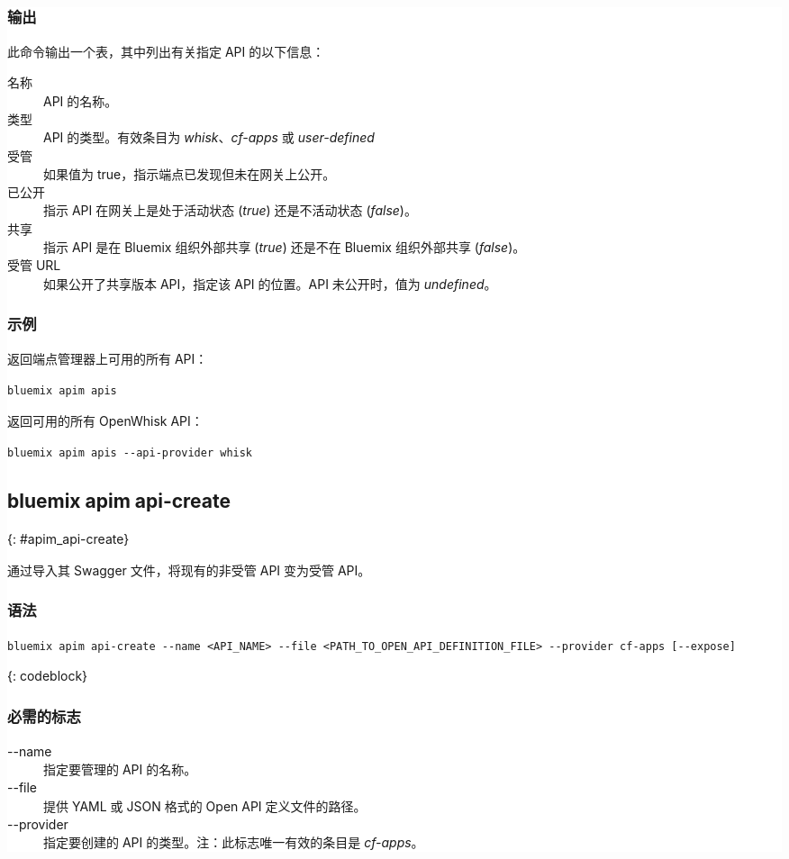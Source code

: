 ### 输出

此命令输出一个表，其中列出有关指定 API 的以下信息：

   <dl>
     <dt>名称</dt>
	 <dd>API 的名称。</dd>
	 <dt>类型</dt>
	 <dd>API 的类型。有效条目为 <em>whisk</em>、<em>cf-apps</em> 或 <em>user-defined</em></dd>
	 <dt>受管</dt>
	 <dd>如果值为 true，指示端点已发现但未在网关上公开。</dd>
	 <dt>已公开</dt>
	 <dd>指示 API 在网关上是处于活动状态 (<em>true</em>) 还是不活动状态 (<em>false</em>)。
	 <dt>共享</dt>
	 <dd>指示 API 是在 Bluemix 组织外部共享 (<em>true</em>) 还是不在 Bluemix 组织外部共享 (<em>false</em>)。</dd>
	 <dt>受管 URL</dt>
	 <dd>如果公开了共享版本 API，指定该 API 的位置。API 未公开时，值为 <em>undefined</em>。</dd>
   </dl>


### 示例

返回端点管理器上可用的所有 API：

```
bluemix apim apis 
```

返回可用的所有 OpenWhisk API：

```
bluemix apim apis --api-provider whisk
```

## bluemix apim api-create
{: #apim_api-create}


通过导入其 Swagger 文件，将现有的非受管 API 变为受管 API。

### 语法

```
bluemix apim api-create --name <API_NAME> --file <PATH_TO_OPEN_API_DEFINITION_FILE> --provider cf-apps [--expose]
```
{: codeblock}

### 必需的标志

   <dl>
   <dt>--name <API_NAME></dt>
   <dd>指定要管理的 API 的名称。</dd>
   <dt>--file</dt>
   <dd>提供 YAML 或 JSON 格式的 Open API 定义文件的路径。</dd>
   <dt>--provider</dt>
   <dd>指定要创建的 API 的类型。注：此标志唯一有效的条目是 <em>cf-apps</em>。
   </dl>
